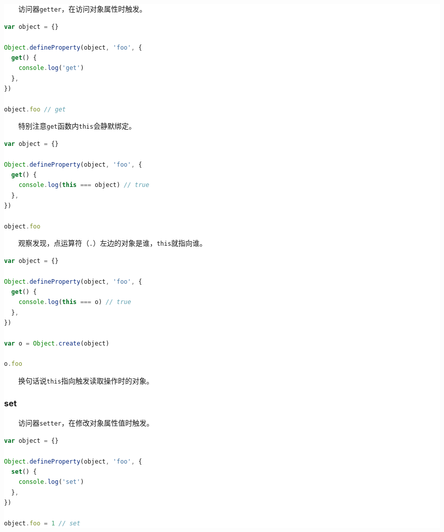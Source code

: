 &emsp;&emsp;访问器`getter`，在访问对象属性时触发。

```javascript
var object = {}

Object.defineProperty(object, 'foo', {
  get() {
    console.log('get')
  },
})

object.foo // get
```

&emsp;&emsp;特别注意`get`函数内`this`会静默绑定。

```javascript
var object = {}

Object.defineProperty(object, 'foo', {
  get() {
    console.log(this === object) // true
  },
})

object.foo
```

&emsp;&emsp;观察发现，点运算符（`.`）左边的对象是谁，`this`就指向谁。

```javascript
var object = {}

Object.defineProperty(object, 'foo', {
  get() {
    console.log(this === o) // true
  },
})

var o = Object.create(object)

o.foo
```

&emsp;&emsp;换句话说`this`指向触发读取操作时的对象。

### set

&emsp;&emsp;访问器`setter`，在修改对象属性值时触发。

```javascript
var object = {}

Object.defineProperty(object, 'foo', {
  set() {
    console.log('set')
  },
})

object.foo = 1 // set
```
